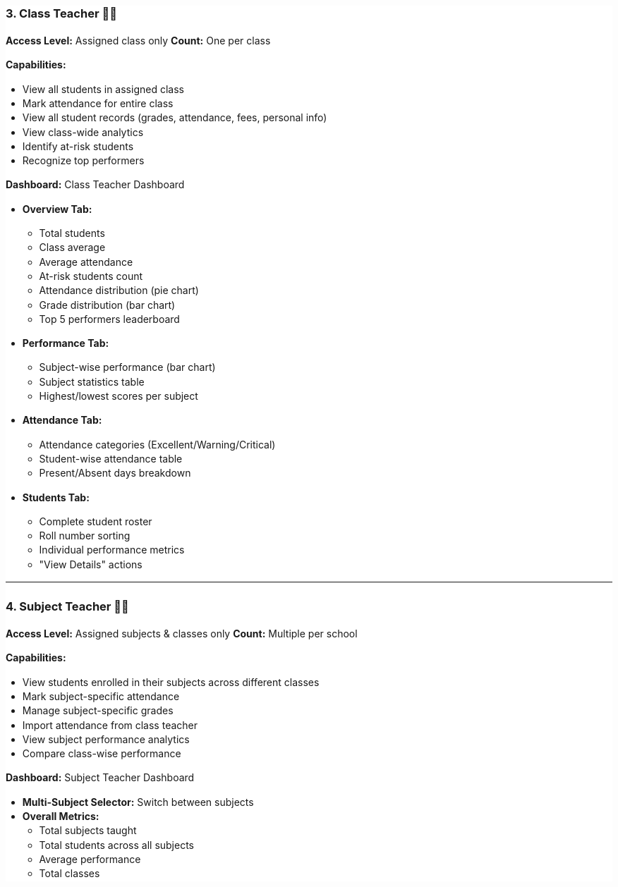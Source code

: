 
### **3. Class Teacher** 👩‍🏫
**Access Level:** Assigned class only
**Count:** One per class

**Capabilities:**
- View all students in assigned class
- Mark attendance for entire class
- View all student records (grades, attendance, fees, personal info)
- View class-wide analytics
- Identify at-risk students
- Recognize top performers

**Dashboard:** Class Teacher Dashboard
- **Overview Tab:**
  - Total students
  - Class average
  - Average attendance
  - At-risk students count
  - Attendance distribution (pie chart)
  - Grade distribution (bar chart)
  - Top 5 performers leaderboard

- **Performance Tab:**
  - Subject-wise performance (bar chart)
  - Subject statistics table
  - Highest/lowest scores per subject

- **Attendance Tab:**
  - Attendance categories (Excellent/Warning/Critical)
  - Student-wise attendance table
  - Present/Absent days breakdown

- **Students Tab:**
  - Complete student roster
  - Roll number sorting
  - Individual performance metrics
  - "View Details" actions

---

### **4. Subject Teacher** 👨‍🏫
**Access Level:** Assigned subjects & classes only
**Count:** Multiple per school

**Capabilities:**
- View students enrolled in their subjects across different classes
- Mark subject-specific attendance
- Manage subject-specific grades
- Import attendance from class teacher
- View subject performance analytics
- Compare class-wise performance

**Dashboard:** Subject Teacher Dashboard
- **Multi-Subject Selector:** Switch between subjects
- **Overall Metrics:**
  - Total subjects taught
  - Total students across all subjects
  - Average performance
  - Total classes
